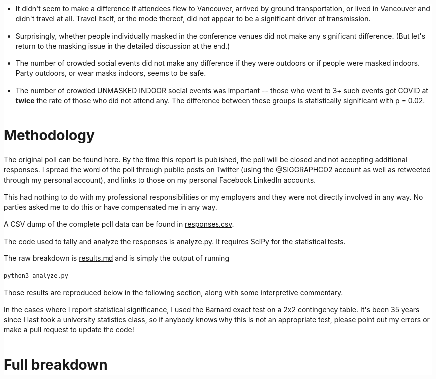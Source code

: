 * It didn't seem to make a difference if attendees flew to Vancouver, arrived
  by ground transportation, or lived in Vancouver and didn't travel at all.
  Travel itself, or the mode thereof, did not appear to be a significant
  driver of transmission.

* Surprisingly, whether people individually masked in the conference venues
  did not make any significant difference. (But let's return to the masking
  issue in the detailed discussion at the end.)

* The number of crowded social events did not make any difference if they were
  outdoors or if people were masked indoors. Party outdoors, or wear masks
  indoors, seems to be safe.

* The number of crowded UNMASKED INDOOR social events was important -- those
  who went to 3+ such events got COVID at **twice** the rate of those who did
  not attend any. The difference between these groups is statistically
  significant with p = 0.02.

# Methodology

The original poll can be found [here](https://t.co/aRCvmyub0M). By the time
this report is published, the poll will be closed and not accepting additional
responses.  I spread the word of the poll through public posts on Twitter
(using the [@SIGGRAPHCO2](https://twitter.com/SIGGRAPHCO2) account as well as
retweeted through my personal account), and links to those on my personal
Facebook LinkedIn accounts.

This had nothing to do with my professional responsibilities or my employers
and they were not directly involved in any way. No parties asked me to do this
or have compensated me in any way.

A CSV dump of the complete poll data can be found in
[responses.csv](responses.csv).

The code used to tally and analyze the responses is [analyze.py](analyze.py).
It requires SciPy for the statistical tests.

The raw breakdown is [results.md](results.md) and is simply the output of
running

```sh
python3 analyze.py
```

Those results are reproduced below in the following section, along with
some interpretive commentary.

In the cases where I report statistical significance, I used the Barnard exact
test on a 2x2 contingency table. It's been 35 years since I last took a
university statistics class, so if anybody knows why this is not an
appropriate test, please point out my errors or make a pull request to update
the code!

# Full breakdown
